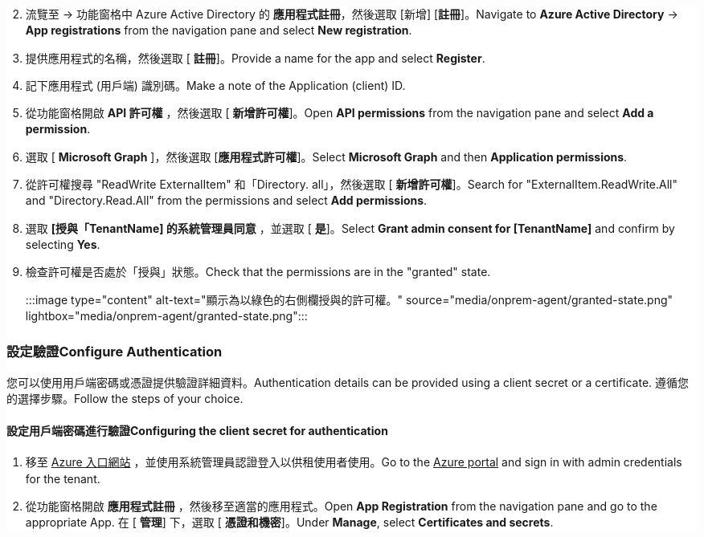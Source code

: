 2. <span data-ttu-id="668d7-129">流覽至  ->  功能窗格中 Azure Active Directory 的 **應用程式註冊**，然後選取 [新增] [**註冊**]。</span><span class="sxs-lookup"><span data-stu-id="668d7-129">Navigate to **Azure Active Directory** -> **App registrations** from the navigation pane and select **New registration**.</span></span>

3. <span data-ttu-id="668d7-130">提供應用程式的名稱，然後選取 [ **註冊**]。</span><span class="sxs-lookup"><span data-stu-id="668d7-130">Provide a name for the app and select **Register**.</span></span>

4. <span data-ttu-id="668d7-131">記下應用程式 (用戶端) 識別碼。</span><span class="sxs-lookup"><span data-stu-id="668d7-131">Make a note of the Application (client) ID.</span></span>

5. <span data-ttu-id="668d7-132">從功能窗格開啟 **API 許可權** ，然後選取 [ **新增許可權**]。</span><span class="sxs-lookup"><span data-stu-id="668d7-132">Open **API permissions** from the navigation pane and select **Add a permission**.</span></span>

6. <span data-ttu-id="668d7-133">選取 [ **Microsoft Graph** ]，然後選取 [**應用程式許可權**]。</span><span class="sxs-lookup"><span data-stu-id="668d7-133">Select **Microsoft Graph** and then **Application permissions**.</span></span>

7. <span data-ttu-id="668d7-134">從許可權搜尋 "ReadWrite ExternalItem" 和「Directory. all」，然後選取 [ **新增許可權**]。</span><span class="sxs-lookup"><span data-stu-id="668d7-134">Search for "ExternalItem.ReadWrite.All" and "Directory.Read.All" from the permissions and select **Add permissions**.</span></span>

8. <span data-ttu-id="668d7-135">選取 **[授與「TenantName] 的系統管理員同意** ，並選取 [ **是**]。</span><span class="sxs-lookup"><span data-stu-id="668d7-135">Select **Grant admin consent for [TenantName]** and confirm by selecting **Yes**.</span></span>

9. <span data-ttu-id="668d7-136">檢查許可權是否處於「授與」狀態。</span><span class="sxs-lookup"><span data-stu-id="668d7-136">Check that the permissions are in the "granted" state.</span></span>

    :::image type="content" alt-text="顯示為以綠色的右側欄授與的許可權。" source="media/onprem-agent/granted-state.png" lightbox="media/onprem-agent/granted-state.png":::

### <a name="configure-authentication"></a><span data-ttu-id="668d7-138">設定驗證</span><span class="sxs-lookup"><span data-stu-id="668d7-138">Configure Authentication</span></span>

<span data-ttu-id="668d7-139">您可以使用用戶端密碼或憑證提供驗證詳細資料。</span><span class="sxs-lookup"><span data-stu-id="668d7-139">Authentication details can be provided using a client secret or a certificate.</span></span> <span data-ttu-id="668d7-140">遵循您的選擇步驟。</span><span class="sxs-lookup"><span data-stu-id="668d7-140">Follow the steps of your choice.</span></span>

#### <a name="configuring-the-client-secret-for-authentication"></a><span data-ttu-id="668d7-141">設定用戶端密碼進行驗證</span><span class="sxs-lookup"><span data-stu-id="668d7-141">Configuring the client secret for authentication</span></span>

1. <span data-ttu-id="668d7-142">移至 [Azure 入口網站](https://portal.azure.com) ，並使用系統管理員認證登入以供租使用者使用。</span><span class="sxs-lookup"><span data-stu-id="668d7-142">Go to the [Azure portal](https://portal.azure.com) and sign in with admin credentials for the tenant.</span></span>

2. <span data-ttu-id="668d7-143">從功能窗格開啟 **應用程式註冊** ，然後移至適當的應用程式。</span><span class="sxs-lookup"><span data-stu-id="668d7-143">Open **App Registration** from the navigation pane and go to the appropriate App.</span></span> <span data-ttu-id="668d7-144">在 [ **管理**] 下，選取 [ **憑證和機密**]。</span><span class="sxs-lookup"><span data-stu-id="668d7-144">Under **Manage**, select **Certificates and secrets**.</span></span>
